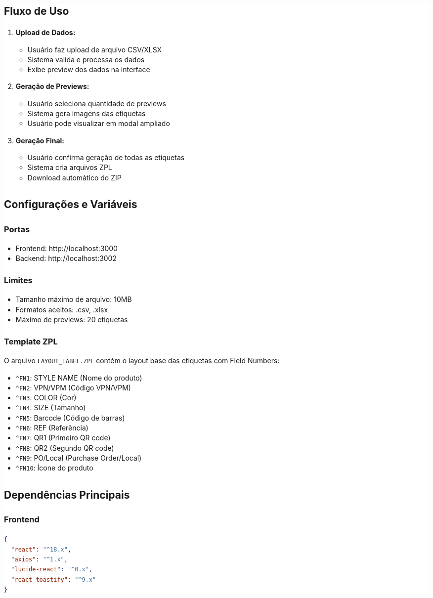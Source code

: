 ## Fluxo de Uso

1. **Upload de Dados:**
   - Usuário faz upload de arquivo CSV/XLSX
   - Sistema valida e processa os dados
   - Exibe preview dos dados na interface

2. **Geração de Previews:**
   - Usuário seleciona quantidade de previews
   - Sistema gera imagens das etiquetas
   - Usuário pode visualizar em modal ampliado

3. **Geração Final:**
   - Usuário confirma geração de todas as etiquetas
   - Sistema cria arquivos ZPL
   - Download automático do ZIP

## Configurações e Variáveis

### Portas
- Frontend: http://localhost:3000
- Backend: http://localhost:3002

### Limites
- Tamanho máximo de arquivo: 10MB
- Formatos aceitos: .csv, .xlsx
- Máximo de previews: 20 etiquetas

### Template ZPL
O arquivo `LAYOUT_LABEL.ZPL` contém o layout base das etiquetas com Field Numbers:
- `^FN1`: STYLE NAME (Nome do produto)
- `^FN2`: VPN/VPM (Código VPN/VPM)
- `^FN3`: COLOR (Cor)
- `^FN4`: SIZE (Tamanho)
- `^FN5`: Barcode (Código de barras)
- `^FN6`: REF (Referência)
- `^FN7`: QR1 (Primeiro QR code)
- `^FN8`: QR2 (Segundo QR code)
- `^FN9`: PO/Local (Purchase Order/Local)
- `^FN10`: Ícone do produto

## Dependências Principais

### Frontend
```json
{
  "react": "^18.x",
  "axios": "^1.x",
  "lucide-react": "^0.x",
  "react-toastify": "^9.x"
}
```
